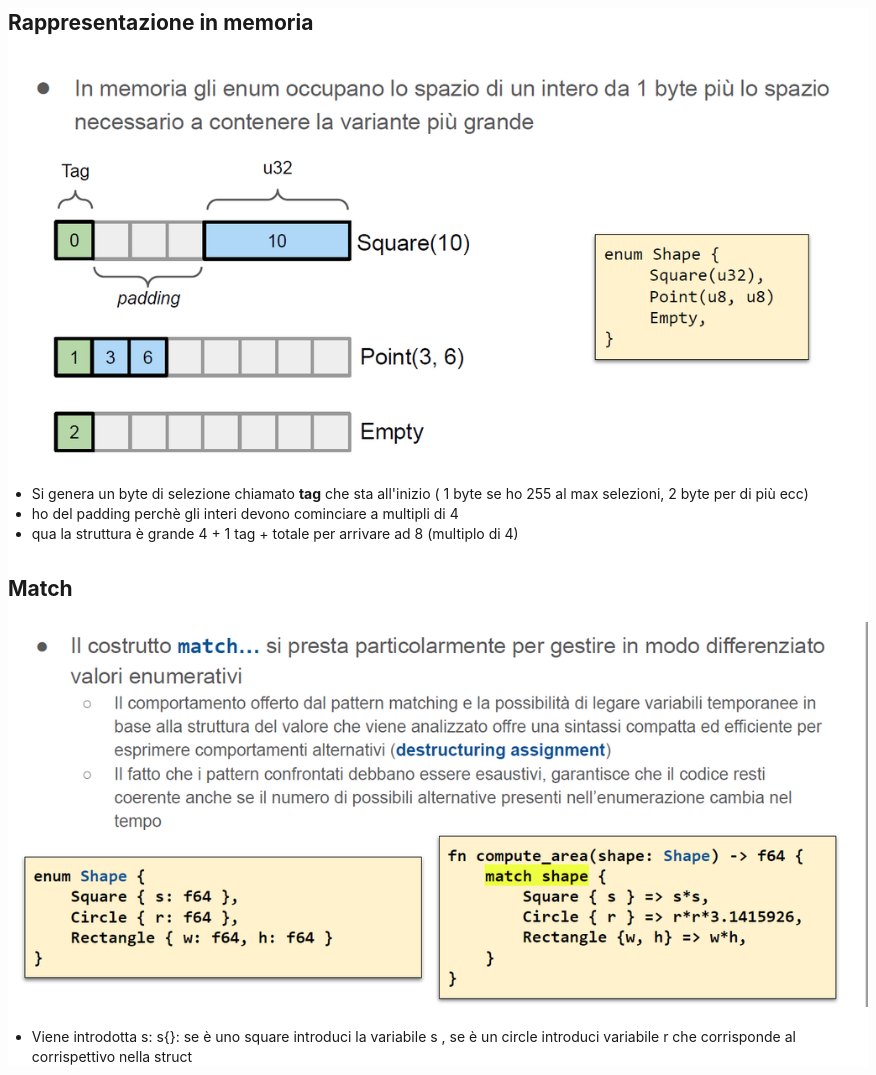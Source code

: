 
## Rappresentazione in memoria
![](6.png)
- Si genera un byte di selezione chiamato **tag** che sta  all'inizio ( 1 byte se ho 255 al max selezioni, 2 byte per di più ecc)
- ho del padding perchè gli interi devono cominciare a multipli di 4
- qua la struttura è grande 4 + 1 tag + totale per arrivare ad 8 (multiplo di 4)

<div style="page-break-after: always;"></div>

## Match
![](7.png)
- Viene introdotta s: s{}: se è uno square introduci la variabile s , se è un circle introduci variabile r che corrisponde al corrispettivo nella struct

